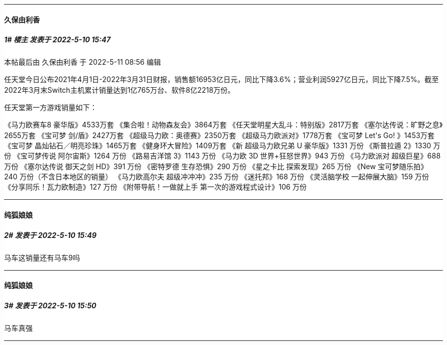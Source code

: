 

*****

####  久保由利香  
##### 1#       楼主       发表于 2022-5-10 15:47

 本帖最后由 久保由利香 于 2022-5-11 08:56 编辑 

任天堂今日公布2021年4月1日-2022年3月31日财报，销售额16953亿日元，同比下降3.6%；营业利润5927亿日元，同比下降7.5%。截至2022年3月末Switch主机累计销量达到1亿765万台、软件8亿2218万份。

任天堂第一方游戏销量如下：

《马力欧赛车8 豪华版》4533万套
《集合啦！动物森友会》3864万套
《任天堂明星大乱斗：特别版》2817万套
《塞尔达传说：旷野之息》2655万套
《宝可梦 剑/盾》2427万套
《超级马力欧：奥德赛》2350万套
《超级马力欧派对》1778万套
《宝可梦 Let's Go! 》1453万套
《宝可梦 晶灿钻石／明亮珍珠》1465万套
《健身环大冒险》1409万套
《新 超级马力欧兄弟 U 豪华版》1331 万份
《斯普拉遁 2》1330 万份
《宝可梦传说 阿尔宙斯》1264 万份
《路易吉洋馆 3》1143 万份
《马力欧 3D 世界+狂怒世界》943 万份
《马力欧派对 超级巨星》688 万份
《塞尔达传说 御天之剑 HD》391 万份
《密特罗德 生存恐惧》290 万份
《星之卡比 探索发现》265 万份
《New 宝可梦随乐拍》 240 万份（不含日本地区的销量）
《马力欧高尔夫 超级冲冲冲》235 万份
《迷托邦》168 万份
《灵活脑学校 一起伸展大脑》159 万份
《分享同乐！瓦力欧制造》127 万份
《附带导航！一做就上手 第一次的游戏程式设计》106 万份

*****

####  纯狐娘娘  
##### 2#       发表于 2022-5-10 15:49

马车这销量还有马车9吗

*****

####  纯狐娘娘  
##### 3#       发表于 2022-5-10 15:50

马车真强

*****
